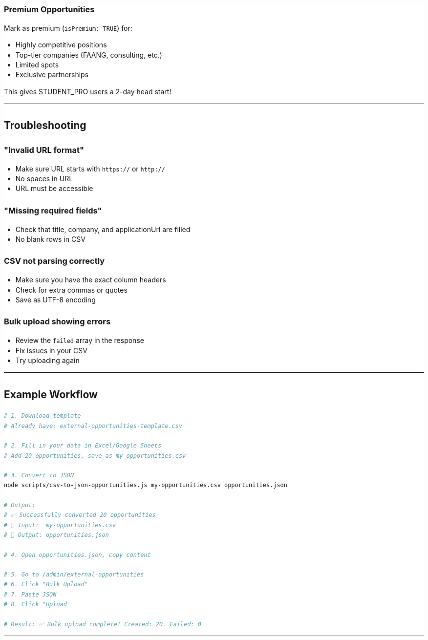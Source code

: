 ### Premium Opportunities

Mark as premium (`isPremium: TRUE`) for:
- Highly competitive positions
- Top-tier companies (FAANG, consulting, etc.)
- Limited spots
- Exclusive partnerships

This gives STUDENT_PRO users a 2-day head start!

---

## Troubleshooting

### "Invalid URL format"
- Make sure URL starts with `https://` or `http://`
- No spaces in URL
- URL must be accessible

### "Missing required fields"
- Check that title, company, and applicationUrl are filled
- No blank rows in CSV

### CSV not parsing correctly
- Make sure you have the exact column headers
- Check for extra commas or quotes
- Save as UTF-8 encoding

### Bulk upload showing errors
- Review the `failed` array in the response
- Fix issues in your CSV
- Try uploading again

---

## Example Workflow

```bash
# 1. Download template
# Already have: external-opportunities-template.csv

# 2. Fill in your data in Excel/Google Sheets
# Add 20 opportunities, save as my-opportunities.csv

# 3. Convert to JSON
node scripts/csv-to-json-opportunities.js my-opportunities.csv opportunities.json

# Output:
# ✅ Successfully converted 20 opportunities
# 📄 Input:  my-opportunities.csv
# 📄 Output: opportunities.json

# 4. Open opportunities.json, copy content

# 5. Go to /admin/external-opportunities
# 6. Click "Bulk Upload"
# 7. Paste JSON
# 8. Click "Upload"

# Result: ✅ Bulk upload complete! Created: 20, Failed: 0
```

---